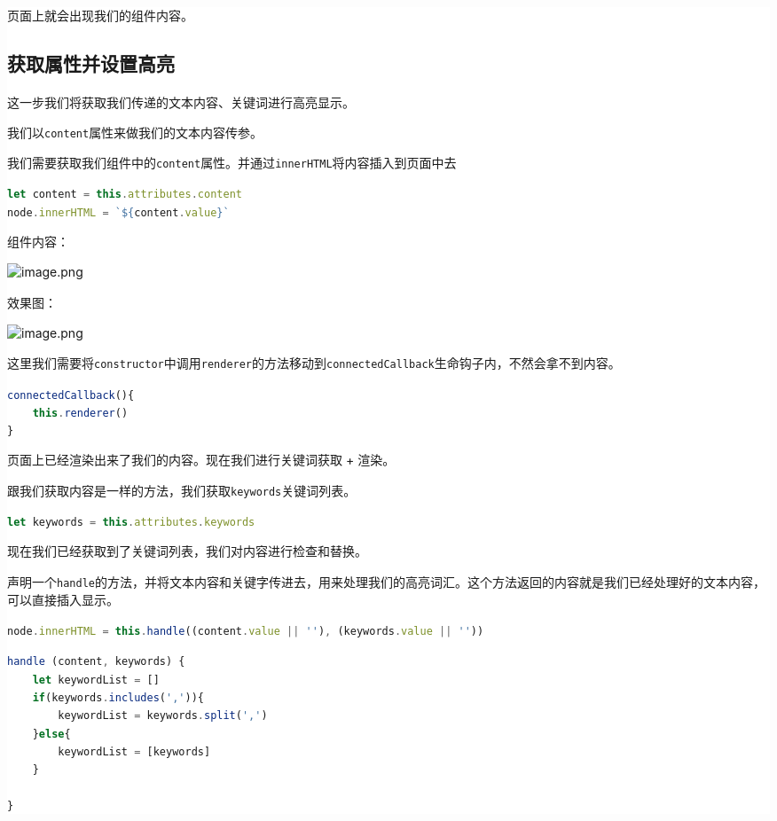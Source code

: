 页面上就会出现我们的组件内容。

## 获取属性并设置高亮

这一步我们将获取我们传递的文本内容、关键词进行高亮显示。

我们以`content`属性来做我们的文本内容传参。

我们需要获取我们组件中的`content`属性。并通过`innerHTML`将内容插入到页面中去

```js
let content = this.attributes.content
node.innerHTML = `${content.value}`
```

组件内容：

![image.png](https://p3-juejin.byteimg.com/tos-cn-i-k3u1fbpfcp/58dd8afe4a314c83a375fb146551b3d5~tplv-k3u1fbpfcp-watermark.image?)

效果图：

![image.png](https://p1-juejin.byteimg.com/tos-cn-i-k3u1fbpfcp/70a3170398f54196a83215c0dede26f5~tplv-k3u1fbpfcp-watermark.image?)

这里我们需要将`constructor`中调用`renderer`的方法移动到`connectedCallback`生命钩子内，不然会拿不到内容。

```js
connectedCallback(){
    this.renderer()
}
```

页面上已经渲染出来了我们的内容。现在我们进行关键词获取 + 渲染。

跟我们获取内容是一样的方法，我们获取`keywords`关键词列表。

```js
let keywords = this.attributes.keywords
```

现在我们已经获取到了关键词列表，我们对内容进行检查和替换。


声明一个`handle`的方法，并将文本内容和关键字传进去，用来处理我们的高亮词汇。这个方法返回的内容就是我们已经处理好的文本内容，可以直接插入显示。


```js
node.innerHTML = this.handle((content.value || ''), (keywords.value || ''))
```

```js
handle (content, keywords) {
    let keywordList = []
    if(keywords.includes(',')){
        keywordList = keywords.split(',')
    }else{
        keywordList = [keywords]
    }

}
```
